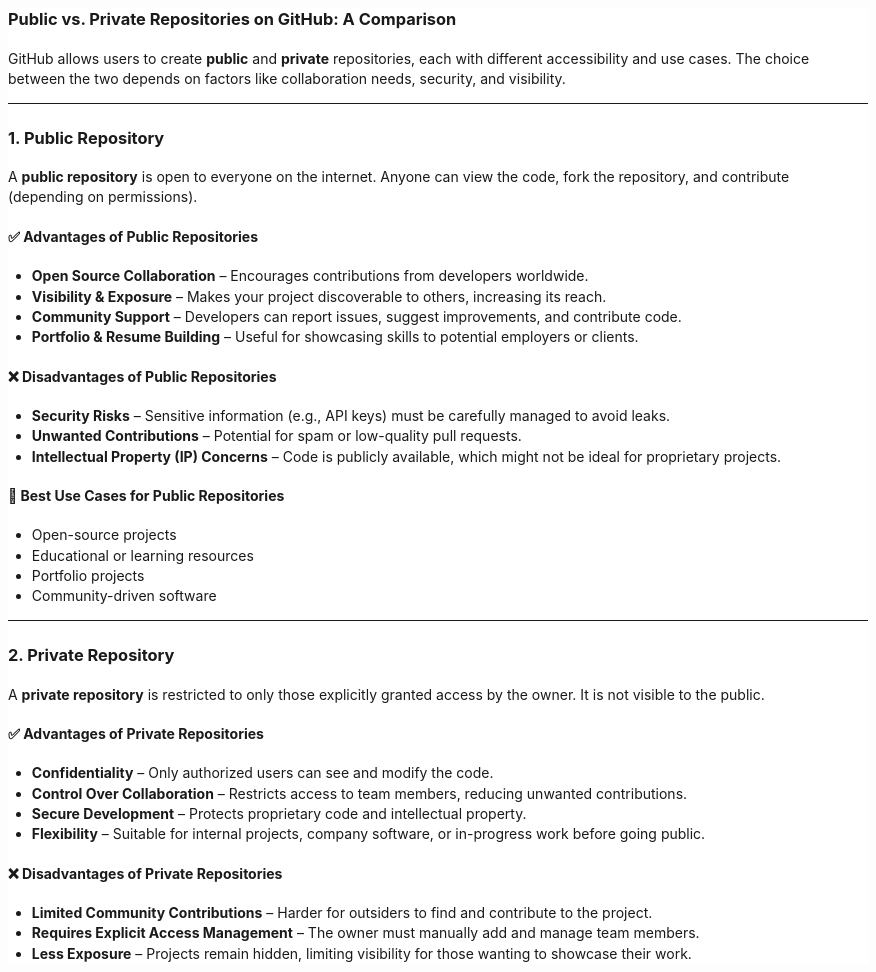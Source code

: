 ##

### **Public vs. Private Repositories on GitHub: A Comparison**  

GitHub allows users to create **public** and **private** repositories, each with different accessibility and use cases. The choice between the two depends on factors like collaboration needs, security, and visibility.  

---

### **1. Public Repository**  
A **public repository** is open to everyone on the internet. Anyone can view the code, fork the repository, and contribute (depending on permissions).  

#### ✅ **Advantages of Public Repositories**  
- **Open Source Collaboration** – Encourages contributions from developers worldwide.  
- **Visibility & Exposure** – Makes your project discoverable to others, increasing its reach.  
- **Community Support** – Developers can report issues, suggest improvements, and contribute code.  
- **Portfolio & Resume Building** – Useful for showcasing skills to potential employers or clients.  

#### ❌ **Disadvantages of Public Repositories**  
- **Security Risks** – Sensitive information (e.g., API keys) must be carefully managed to avoid leaks.  
- **Unwanted Contributions** – Potential for spam or low-quality pull requests.  
- **Intellectual Property (IP) Concerns** – Code is publicly available, which might not be ideal for proprietary projects.  

#### 📌 **Best Use Cases for Public Repositories**  
- Open-source projects  
- Educational or learning resources  
- Portfolio projects  
- Community-driven software  

---

### **2. Private Repository**  
A **private repository** is restricted to only those explicitly granted access by the owner. It is not visible to the public.  

#### ✅ **Advantages of Private Repositories**  
- **Confidentiality** – Only authorized users can see and modify the code.  
- **Control Over Collaboration** – Restricts access to team members, reducing unwanted contributions.  
- **Secure Development** – Protects proprietary code and intellectual property.  
- **Flexibility** – Suitable for internal projects, company software, or in-progress work before going public.  

#### ❌ **Disadvantages of Private Repositories**  
- **Limited Community Contributions** – Harder for outsiders to find and contribute to the project.  
- **Requires Explicit Access Management** – The owner must manually add and manage team members.  
- **Less Exposure** – Projects remain hidden, limiting visibility for those wanting to showcase their work.  
